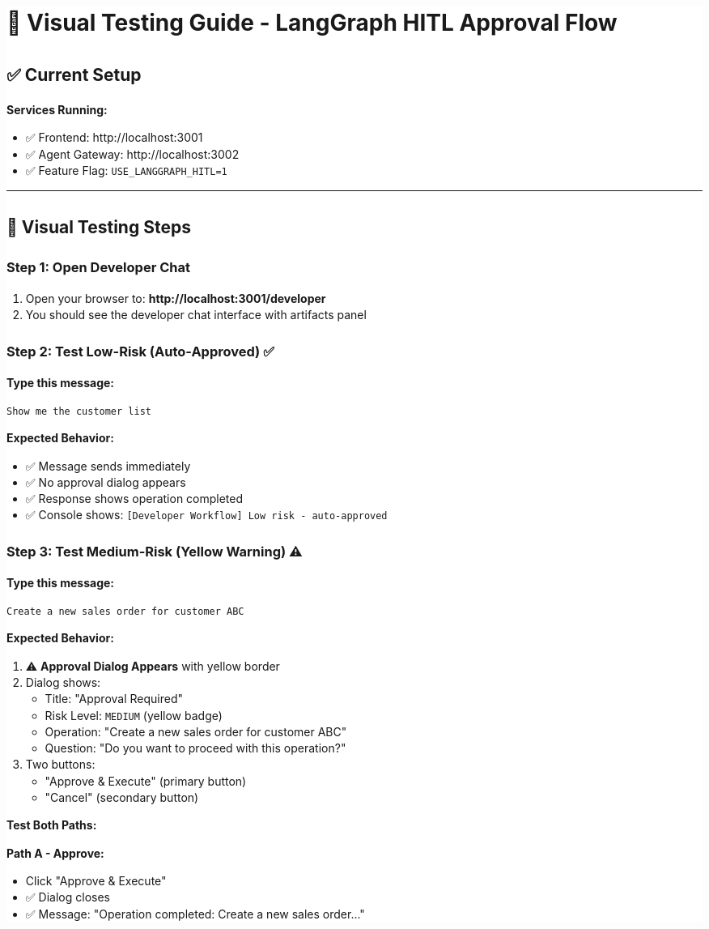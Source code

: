# 🎨 Visual Testing Guide - LangGraph HITL Approval Flow

## ✅ Current Setup

**Services Running:**
- ✅ Frontend: http://localhost:3001
- ✅ Agent Gateway: http://localhost:3002
- ✅ Feature Flag: `USE_LANGGRAPH_HITL=1`

---

## 🧪 Visual Testing Steps

### Step 1: Open Developer Chat

1. Open your browser to: **http://localhost:3001/developer**
2. You should see the developer chat interface with artifacts panel

### Step 2: Test Low-Risk (Auto-Approved) ✅

**Type this message:**
```
Show me the customer list
```

**Expected Behavior:**
- ✅ Message sends immediately
- ✅ No approval dialog appears
- ✅ Response shows operation completed
- ✅ Console shows: `[Developer Workflow] Low risk - auto-approved`

### Step 3: Test Medium-Risk (Yellow Warning) ⚠️

**Type this message:**
```
Create a new sales order for customer ABC
```

**Expected Behavior:**
1. ⚠️ **Approval Dialog Appears** with yellow border
2. Dialog shows:
   - Title: "Approval Required"
   - Risk Level: `MEDIUM` (yellow badge)
   - Operation: "Create a new sales order for customer ABC"
   - Question: "Do you want to proceed with this operation?"
3. Two buttons:
   - "Approve & Execute" (primary button)
   - "Cancel" (secondary button)

**Test Both Paths:**

**Path A - Approve:**
- Click "Approve & Execute"
- ✅ Dialog closes
- ✅ Message: "Operation completed: Create a new sales order..."
